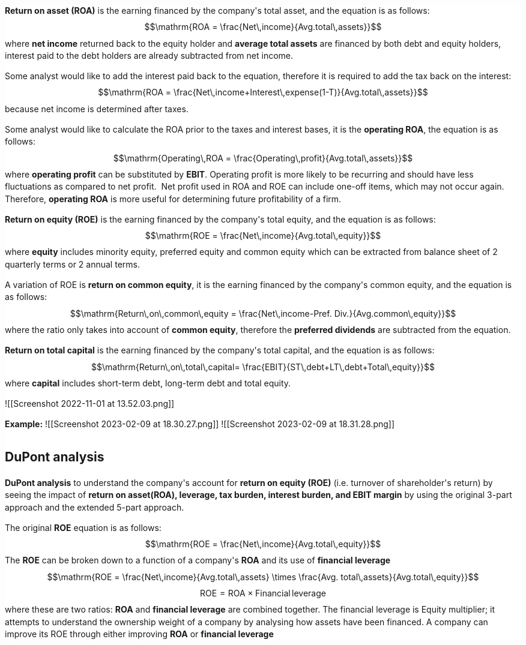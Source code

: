 **Return on asset (ROA)** is the earning financed by the company's total asset, and the equation is as follows:
$$\mathrm{ROA = \frac{Net\,income}{Avg.total\,assets}}$$
where **net income** returned back to the equity holder and **average total assets** are financed by both debt and equity holders, interest paid to the debt holders are already subtracted from net income.

Some analyst would like to add the interest paid back to the equation, therefore it is required to add the tax back on the interest:
$$\mathrm{ROA = \frac{Net\,income+Interest\,expense(1-T)}{Avg.total\,assets}}$$
because net income is determined after taxes.

Some analyst would like to calculate the ROA prior to the taxes and interest bases, it is the **operating ROA**, the equation is as follows:
$$\mathrm{Operating\,ROA = \frac{Operating\,profit}{Avg.total\,assets}}$$
where **operating profit** can be substituted by **EBIT**. Operating profit is more likely to be recurring and should have less fluctuations as compared to net profit.  Net profit used in ROA and ROE can include one-off items, which may not occur again. Therefore, **operating ROA** is more useful for determining future profitability of a firm.

**Return on equity (ROE)** is the earning financed by the company's total equity, and the equation is as follows:
$$\mathrm{ROE = \frac{Net\,income}{Avg.total\,equity}}$$
where **equity** includes minority equity, preferred equity and common equity which can be extracted from balance sheet of 2 quarterly terms or 2 annual terms.

A variation of ROE is **return on common equity**, it is the earning financed by the company's common equity, and the equation is as follows:
$$\mathrm{Return\,on\,common\,equity = \frac{Net\,income-Pref. Div.}{Avg.common\,equity}}$$
where the ratio only takes into account of **common equity**, therefore the **preferred dividends** are subtracted from the equation.

**Return on total capital** is the earning financed by the company's total capital, and the equation is as follows:
$$\mathrm{Return\,on\,total\,capital= \frac{EBIT}{ST\,debt+LT\,debt+Total\,equity}}$$
where **capital** includes short-term debt, long-term debt and total equity.

![[Screenshot 2022-11-01 at 13.52.03.png]]

**Example:**
![[Screenshot 2023-02-09 at 18.30.27.png]]
![[Screenshot 2023-02-09 at 18.31.28.png]]

## DuPont analysis
**DuPont analysis** to understand the company's account for **return on equity (ROE)** (i.e. turnover of shareholder's return) by seeing the impact of **return on asset(ROA), leverage, tax burden, interest burden, and EBIT margin** by using the original 3-part approach and the extended 5-part approach.

The original **ROE** equation is as follows:
$$\mathrm{ROE = \frac{Net\,income}{Avg.total\,equity}}$$
The **ROE** can be broken down to a function of a company's **ROA** and its use of **financial leverage**
$$\mathrm{ROE = \frac{Net\,income}{Avg.total\,assets} \times \frac{Avg. total\,assets}{Avg.total\,equity}}$$
$$\mathrm{ROE = ROA \times Financial\,leverage}$$
where these are two ratios: **ROA** and **financial leverage** are combined together. The financial leverage is Equity multiplier; it attempts to understand the ownership weight of a company by analysing how assets have been financed. A company can improve its ROE through either improving **ROA** or **financial leverage**
